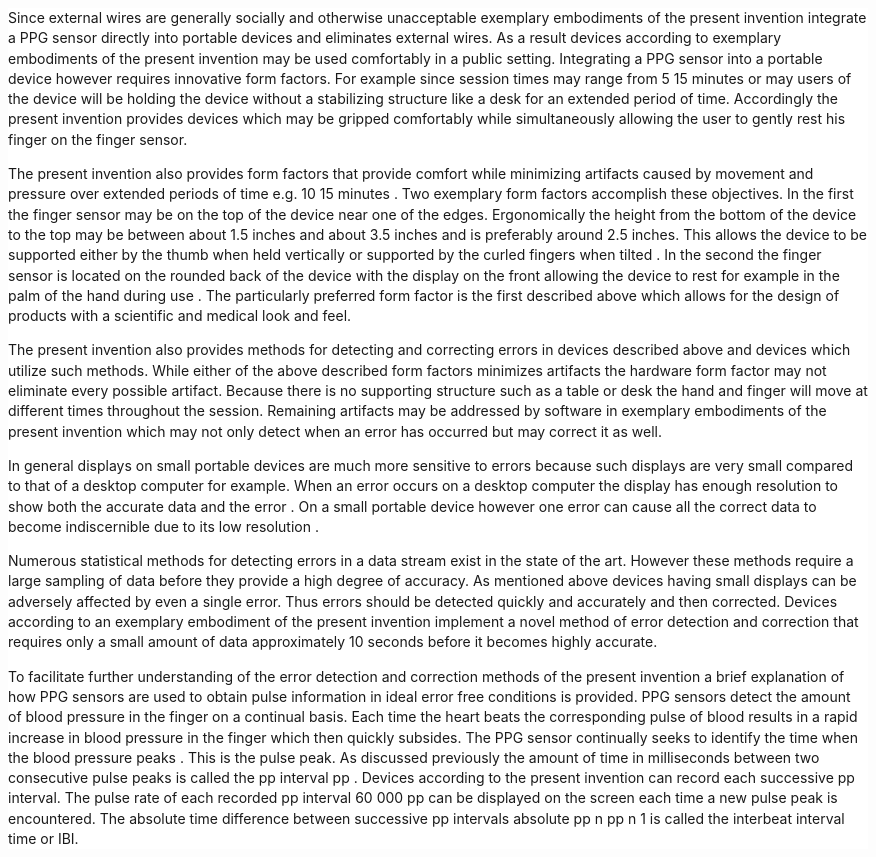 Since external wires are generally socially and otherwise unacceptable exemplary embodiments of the present invention integrate a PPG sensor directly into portable devices and eliminates external wires. As a result devices according to exemplary embodiments of the present invention may be used comfortably in a public setting. Integrating a PPG sensor into a portable device however requires innovative form factors. For example since session times may range from 5 15 minutes or may users of the device will be holding the device without a stabilizing structure like a desk for an extended period of time. Accordingly the present invention provides devices which may be gripped comfortably while simultaneously allowing the user to gently rest his finger on the finger sensor.

The present invention also provides form factors that provide comfort while minimizing artifacts caused by movement and pressure over extended periods of time e.g. 10 15 minutes . Two exemplary form factors accomplish these objectives. In the first the finger sensor may be on the top of the device near one of the edges. Ergonomically the height from the bottom of the device to the top may be between about 1.5 inches and about 3.5 inches and is preferably around 2.5 inches. This allows the device to be supported either by the thumb when held vertically or supported by the curled fingers when tilted . In the second the finger sensor is located on the rounded back of the device with the display on the front allowing the device to rest for example in the palm of the hand during use . The particularly preferred form factor is the first described above which allows for the design of products with a scientific and medical look and feel.

The present invention also provides methods for detecting and correcting errors in devices described above and devices which utilize such methods. While either of the above described form factors minimizes artifacts the hardware form factor may not eliminate every possible artifact. Because there is no supporting structure such as a table or desk the hand and finger will move at different times throughout the session. Remaining artifacts may be addressed by software in exemplary embodiments of the present invention which may not only detect when an error has occurred but may correct it as well.

In general displays on small portable devices are much more sensitive to errors because such displays are very small compared to that of a desktop computer for example. When an error occurs on a desktop computer the display has enough resolution to show both the accurate data and the error . On a small portable device however one error can cause all the correct data to become indiscernible due to its low resolution .

Numerous statistical methods for detecting errors in a data stream exist in the state of the art. However these methods require a large sampling of data before they provide a high degree of accuracy. As mentioned above devices having small displays can be adversely affected by even a single error. Thus errors should be detected quickly and accurately and then corrected. Devices according to an exemplary embodiment of the present invention implement a novel method of error detection and correction that requires only a small amount of data approximately 10 seconds before it becomes highly accurate.

To facilitate further understanding of the error detection and correction methods of the present invention a brief explanation of how PPG sensors are used to obtain pulse information in ideal error free conditions is provided. PPG sensors detect the amount of blood pressure in the finger on a continual basis. Each time the heart beats the corresponding pulse of blood results in a rapid increase in blood pressure in the finger which then quickly subsides. The PPG sensor continually seeks to identify the time when the blood pressure peaks . This is the pulse peak. As discussed previously the amount of time in milliseconds between two consecutive pulse peaks is called the pp interval pp . Devices according to the present invention can record each successive pp interval. The pulse rate of each recorded pp interval 60 000 pp can be displayed on the screen each time a new pulse peak is encountered. The absolute time difference between successive pp intervals absolute pp n pp n 1 is called the interbeat interval time or IBI.

